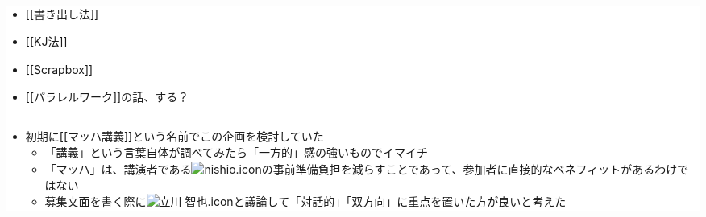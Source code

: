 
- [[書き出し法]]
- [[KJ法]]
- [[Scrapbox]]

- [[パラレルワーク]]の話、する？


-----
- 初期に[[マッハ講義]]という名前でこの企画を検討していた
    - 「講義」という言葉自体が調べてみたら「一方的」感の強いものでイマイチ
    - 「マッハ」は、講演者である<img src='https://scrapbox.io/api/pages/nishio/nishio/icon' alt='nishio.icon' height="19.5"/>の事前準備負担を減らすことであって、参加者に直接的なベネフィットがあるわけではない
    - 募集文面を書く際に<img src='https://scrapbox.io/api/pages/nishio/立川 智也/icon' alt='立川 智也.icon' height="19.5"/>と議論して「対話的」「双方向」に重点を置いた方が良いと考えた
